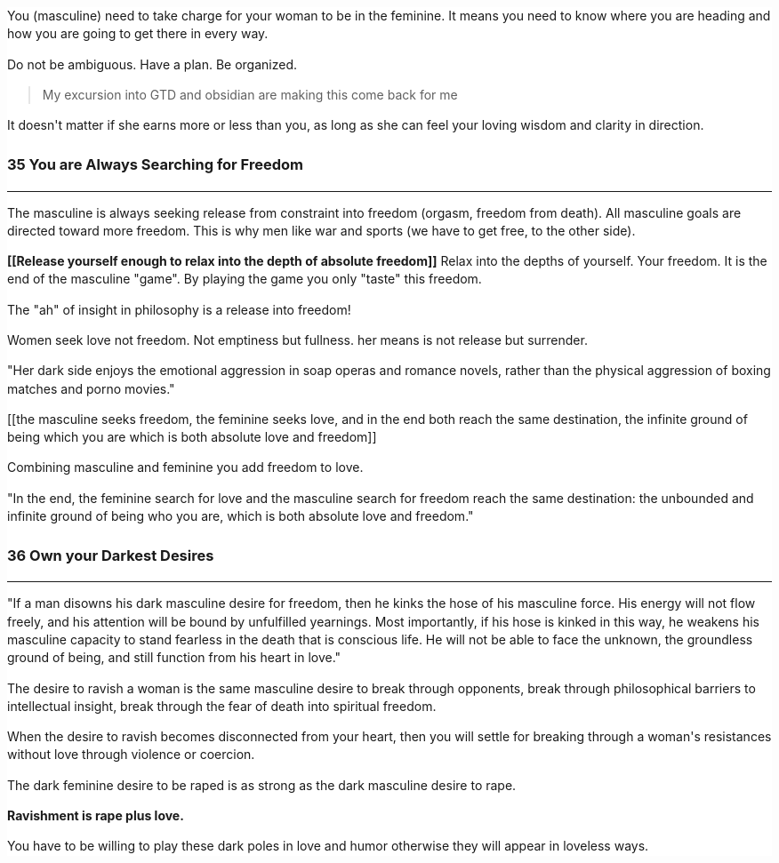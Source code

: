 You (masculine) need to take charge for your woman to be in the feminine. It means you need to know where you are heading and how you are going to get there in every way.

Do not be ambiguous. Have a plan. Be organized.
> My excursion into GTD and obsidian are making this come back for me

It doesn't matter if she earns more or less than you, as long as she can feel your loving wisdom and clarity in direction.

### 35 You are Always Searching for Freedom
---
The masculine is always seeking release from constraint into freedom (orgasm, freedom from death). All masculine goals are directed toward more freedom. This is why men like war and sports (we have to get free, to the other side).

**[[Release yourself enough to relax into the depth of absolute freedom]]** Relax into the depths of yourself. Your freedom. It is the end of the masculine "game". By playing the game you only "taste" this freedom.

The "ah" of insight in philosophy is a release into freedom! 

Women seek love not freedom. Not emptiness but fullness. her means is not release but surrender.

"Her dark side enjoys the emotional aggression in soap operas and romance novels, rather than the physical aggression of boxing matches and porno movies."

[[the masculine seeks freedom, the feminine seeks love, and in the end both reach the same destination, the infinite ground of being which you are which is both absolute love and freedom]]

Combining masculine and feminine you add freedom to love.

"In the end, the feminine search for love and the masculine search for freedom reach the same destination: the unbounded and infinite ground of being who you are, which is both absolute love and freedom."

### 36 Own your Darkest Desires
---
"If a man disowns his dark masculine desire for freedom, then he kinks the hose of his masculine force. His energy will not flow freely, and his attention will be bound by unfulfilled yearnings. Most importantly, if his hose is kinked in this way, he weakens his masculine capacity to stand fearless in the death that is conscious life. He will not be able to face the unknown, the groundless ground of being, and still function from his heart in love."

The desire to ravish a woman is the same masculine desire to break through opponents, break through philosophical barriers to intellectual insight, break through the fear of death into spiritual freedom.

When the desire to ravish becomes disconnected from your heart, then you will settle for breaking through a woman's resistances without love through violence or coercion.

The dark feminine desire to be raped is as strong as the dark masculine desire to rape.

**Ravishment is rape plus love.**

You have to be willing to play these dark poles in love and humor otherwise they will appear in loveless ways.
